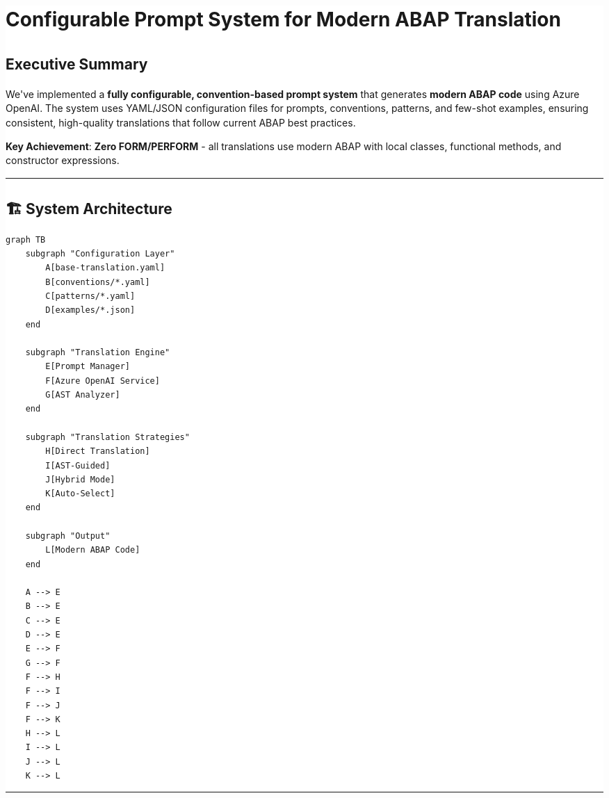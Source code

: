 # Configurable Prompt System for Modern ABAP Translation

## Executive Summary

We've implemented a **fully configurable, convention-based prompt system** that generates **modern ABAP code** using Azure OpenAI. The system uses YAML/JSON configuration files for prompts, conventions, patterns, and few-shot examples, ensuring consistent, high-quality translations that follow current ABAP best practices.

**Key Achievement**: **Zero FORM/PERFORM** - all translations use modern ABAP with local classes, functional methods, and constructor expressions.

---

## 🏗️ System Architecture

```mermaid
graph TB
    subgraph "Configuration Layer"
        A[base-translation.yaml]
        B[conventions/*.yaml]
        C[patterns/*.yaml]
        D[examples/*.json]
    end
    
    subgraph "Translation Engine"
        E[Prompt Manager]
        F[Azure OpenAI Service]
        G[AST Analyzer]
    end
    
    subgraph "Translation Strategies"
        H[Direct Translation]
        I[AST-Guided]
        J[Hybrid Mode]
        K[Auto-Select]
    end
    
    subgraph "Output"
        L[Modern ABAP Code]
    end
    
    A --> E
    B --> E
    C --> E
    D --> E
    E --> F
    G --> F
    F --> H
    F --> I
    F --> J
    F --> K
    H --> L
    I --> L
    J --> L
    K --> L
```

---